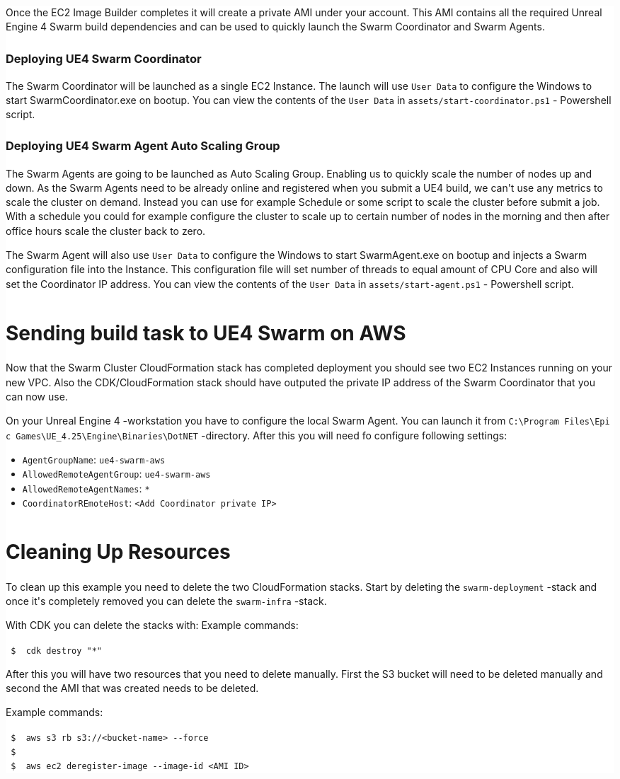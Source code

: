 Once the EC2 Image Builder completes it will create a private AMI under your account. This AMI contains all the required Unreal Engine 4 Swarm build dependencies and can be used to quickly launch the Swarm Coordinator and Swarm Agents.

### Deploying UE4 Swarm Coordinator
The Swarm Coordinator will be launched as a single EC2 Instance. The launch will use `User Data` to configure the Windows to start SwarmCoordinator.exe on bootup. You can view the contents of the `User Data` in `assets/start-coordinator.ps1` - Powershell script.

### Deploying UE4 Swarm Agent Auto Scaling Group
The Swarm Agents are going to be launched as Auto Scaling Group. Enabling us to quickly scale the number of nodes up and down. As the Swarm Agents need to be already online and registered when you submit a UE4 build, we can't use any metrics to scale the cluster on demand.
Instead you can use for example Schedule or some script to scale the cluster before submit a job. With a schedule you could for example configure the cluster to scale up to certain number of nodes in the morning and then after office hours scale the cluster back to zero.

The Swarm Agent will also use `User Data` to configure the Windows to start SwarmAgent.exe on bootup and injects a Swarm configuration file into the Instance. This configuration file will set number of threads to equal amount of CPU Core and also will set the Coordinator IP address. You can view the contents of the `User Data` in `assets/start-agent.ps1` - Powershell script.

# Sending build task to UE4 Swarm on AWS

Now that the Swarm Cluster CloudFormation stack has completed deployment you should see two EC2 Instances running on your new VPC. Also the CDK/CloudFormation stack should have outputed the private IP address of the Swarm Coordinator that you can now use.

On your Unreal Engine 4 -workstation you have to configure the local Swarm Agent. You can launch it from `C:\Program Files\Epic Games\UE_4.25\Engine\Binaries\DotNET` -directory. After this you will need fo configure following settings:
* `AgentGroupName`: `ue4-swarm-aws`
* `AllowedRemoteAgentGroup`: `ue4-swarm-aws`
* `AllowedRemoteAgentNames`: `*`
* `CoordinatorREmoteHost`: `<Add Coordinator private IP>`

# Cleaning Up Resources

To clean up this example you need to delete the two CloudFormation stacks. Start by deleting the `swarm-deployment` -stack and once it's completely removed you can delete the `swarm-infra` -stack.

With CDK you can delete the stacks with:
Example commands:
````
 $  cdk destroy "*"
````

After this you will have two resources that you need to delete manually. First the S3 bucket will need to be deleted manually and second the AMI that was created needs to be deleted.

Example commands:
````
 $  aws s3 rb s3://<bucket-name> --force
 $ 
 $  aws ec2 deregister-image --image-id <AMI ID>
````

